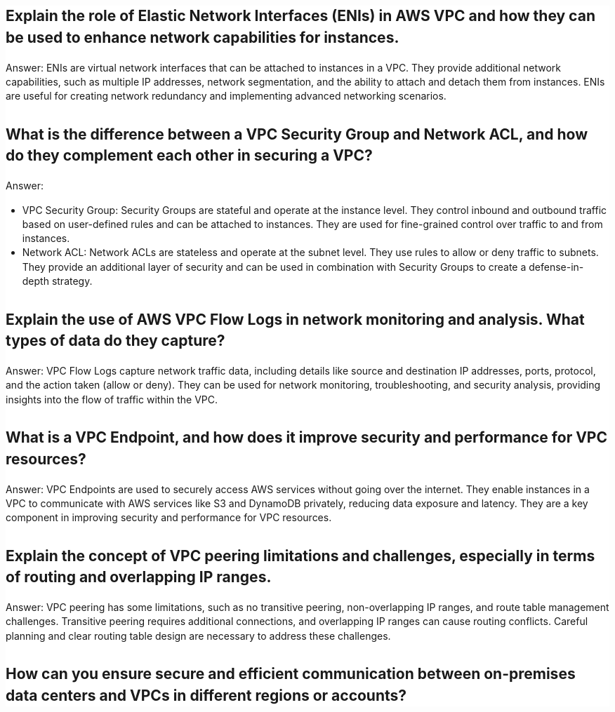 ## Explain the role of Elastic Network Interfaces (ENIs) in AWS VPC and how they can be used to enhance network capabilities for instances.

Answer: ENIs are virtual network interfaces that can be attached to instances in a VPC. They provide additional network capabilities, such as multiple IP addresses, network segmentation, and the ability to attach and detach them from instances. ENIs are useful for creating network redundancy and implementing advanced networking scenarios.

## What is the difference between a VPC Security Group and Network ACL, and how do they complement each other in securing a VPC?

Answer:

- VPC Security Group: Security Groups are stateful and operate at the instance level. They control inbound and outbound traffic based on user-defined rules and can be attached to instances. They are used for fine-grained control over traffic to and from instances.
- Network ACL: Network ACLs are stateless and operate at the subnet level. They use rules to allow or deny traffic to subnets. They provide an additional layer of security and can be used in combination with Security Groups to create a defense-in-depth strategy.

## Explain the use of AWS VPC Flow Logs in network monitoring and analysis. What types of data do they capture?

Answer: VPC Flow Logs capture network traffic data, including details like source and destination IP addresses, ports, protocol, and the action taken (allow or deny). They can be used for network monitoring, troubleshooting, and security analysis, providing insights into the flow of traffic within the VPC.

## What is a VPC Endpoint, and how does it improve security and performance for VPC resources?

Answer: VPC Endpoints are used to securely access AWS services without going over the internet. They enable instances in a VPC to communicate with AWS services like S3 and DynamoDB privately, reducing data exposure and latency. They are a key component in improving security and performance for VPC resources.

## Explain the concept of VPC peering limitations and challenges, especially in terms of routing and overlapping IP ranges.

Answer: VPC peering has some limitations, such as no transitive peering, non-overlapping IP ranges, and route table management challenges. Transitive peering requires additional connections, and overlapping IP ranges can cause routing conflicts. Careful planning and clear routing table design are necessary to address these challenges.

## How can you ensure secure and efficient communication between on-premises data centers and VPCs in different regions or accounts?
